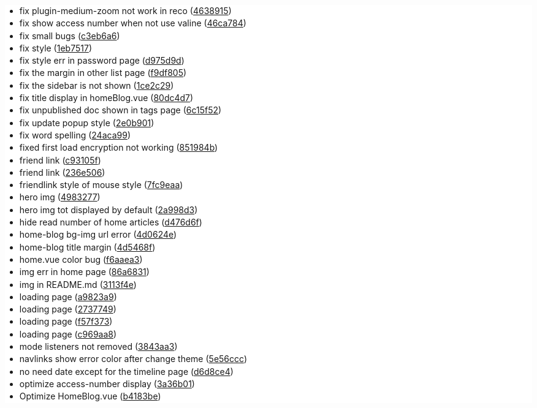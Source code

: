 * fix plugin-medium-zoom not work in reco ([4638915](https://github.com/recoluan/vuepress-theme-reco/commit/46389155fd6e6d1581906cfd89fce2a2cdb0651f))
* fix show access number when not use valine ([46ca784](https://github.com/recoluan/vuepress-theme-reco/commit/46ca78479bd7874ede40b90eaf48531b83e845c6))
* fix small bugs ([c3eb6a6](https://github.com/recoluan/vuepress-theme-reco/commit/c3eb6a6a1d713ece89f7e364755e762b1874e4eb))
* fix style ([1eb7517](https://github.com/recoluan/vuepress-theme-reco/commit/1eb75173297300e1197e9f998db38c6ab3776220))
* fix style err in password page ([d975d9d](https://github.com/recoluan/vuepress-theme-reco/commit/d975d9d3b4d0cd9025539ed00e670421e92ec292))
* fix the margin in other list page ([f9df805](https://github.com/recoluan/vuepress-theme-reco/commit/f9df805f10fa525cb7288bb444fb59952a5afba7))
* fix the sidebar is not shown ([1ce2c29](https://github.com/recoluan/vuepress-theme-reco/commit/1ce2c2954e5be7691f5d76254516262bd323eb17))
* fix title display in homeBlog.vue ([80dc4d7](https://github.com/recoluan/vuepress-theme-reco/commit/80dc4d72546ecbc908794b12717b2569fb18041b))
* fix unpublished doc shown in tags page ([6c15f52](https://github.com/recoluan/vuepress-theme-reco/commit/6c15f52d816f9872ffc21619aad6807973c575de))
* fix update popup style ([2e0b901](https://github.com/recoluan/vuepress-theme-reco/commit/2e0b901c61922df816978de576b50be772ad12b4))
* fix word spelling ([24aca99](https://github.com/recoluan/vuepress-theme-reco/commit/24aca9922ffdb8032f5f4e6def408b61c7e518f4))
* fixed first load encryption not working ([851984b](https://github.com/recoluan/vuepress-theme-reco/commit/851984b9a0189cf42707e430f344c6b0e06f7c3e))
* friend link ([c93105f](https://github.com/recoluan/vuepress-theme-reco/commit/c93105f82533398b96e3f6f1524c82322c8a0508))
* friend link ([236e506](https://github.com/recoluan/vuepress-theme-reco/commit/236e506a28d4c0d7f3480df82acc3977cc577f17))
* friendlink style of mouse style ([7fc9eaa](https://github.com/recoluan/vuepress-theme-reco/commit/7fc9eaa42aace7bb5e2d2d24b5fd71d9b281d0a9))
* hero img ([4983277](https://github.com/recoluan/vuepress-theme-reco/commit/4983277b6a61b1ab496bef86c2305440ef1c9ff6))
* hero img tot displayed by default ([2a998d3](https://github.com/recoluan/vuepress-theme-reco/commit/2a998d3ed3f5c00b92b12bedaf7e8af735c0fe7c))
* hide read number of home articles ([d476d6f](https://github.com/recoluan/vuepress-theme-reco/commit/d476d6fcd832c25896cccf29aad1005c8eb9936d))
* home-blog bg-img url error ([4d0624e](https://github.com/recoluan/vuepress-theme-reco/commit/4d0624e3350b0717930e950a8b8dd5ce4f559e43))
* home-blog title margin ([4d5468f](https://github.com/recoluan/vuepress-theme-reco/commit/4d5468f2ea6d36f3d2340209830dfee740182c97))
* home.vue color bug ([f6aaea3](https://github.com/recoluan/vuepress-theme-reco/commit/f6aaea31f48461832a4509ff61a06a19ff428eeb))
* img err in home page ([86a6831](https://github.com/recoluan/vuepress-theme-reco/commit/86a68316aadbb481c16d0076f46073680f005206))
* img in README.md ([3113f4e](https://github.com/recoluan/vuepress-theme-reco/commit/3113f4ec4d807420ac05e33603d79c93955acb48))
* loading page ([a9823a9](https://github.com/recoluan/vuepress-theme-reco/commit/a9823a917a1e43cb754fad8bd54fa8c46ccbe6c3))
* loading page ([2737749](https://github.com/recoluan/vuepress-theme-reco/commit/27377491f9baeb15b748b17fae68e8869b50012a))
* loading page ([f57f373](https://github.com/recoluan/vuepress-theme-reco/commit/f57f3735a376ecc7cef7fec7dca92ed9d205027a))
* loading page ([c969aa8](https://github.com/recoluan/vuepress-theme-reco/commit/c969aa8c436e9517e4be08eade2c169a0b5cf5cd))
* mode listeners not removed ([3843aa3](https://github.com/recoluan/vuepress-theme-reco/commit/3843aa3c37abe43fbf86273a1edbfc3713368d5a))
* navlinks show error color after change theme ([5e56ccc](https://github.com/recoluan/vuepress-theme-reco/commit/5e56ccc022343de7df9dcecf651ad2f05fec7786))
* no need date except for the timeline page ([d6d8ce4](https://github.com/recoluan/vuepress-theme-reco/commit/d6d8ce4107a964ee5a8520b7f98db29cd078f598))
* optimize access-number display ([3a36b01](https://github.com/recoluan/vuepress-theme-reco/commit/3a36b0187237fdc0ed7a6bf166571377976b5cc4))
* Optimize HomeBlog.vue ([b4183be](https://github.com/recoluan/vuepress-theme-reco/commit/b4183be7f78688489fc41f648ef320f39a317016))